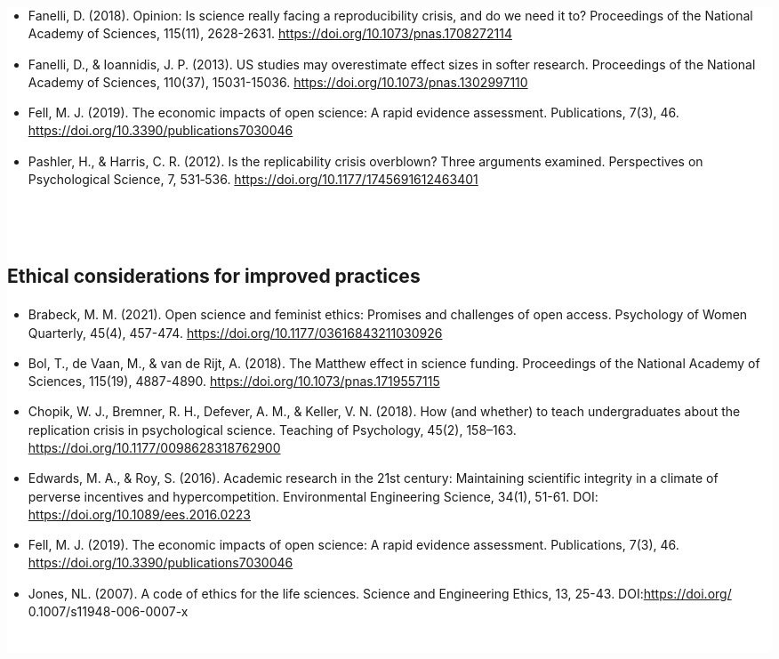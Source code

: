 * Fanelli, D. (2018). Opinion: Is science really facing a reproducibility crisis, and do we need it to? Proceedings of the National Academy of Sciences, 115(11), 2628-2631. https://doi.org/10.1073/pnas.1708272114

* Fanelli, D., & Ioannidis, J. P. (2013). US studies may overestimate effect sizes in softer research. Proceedings of the National Academy of Sciences, 110(37), 15031-15036. https://doi.org/10.1073/pnas.1302997110

* Fell, M. J. (2019). The economic impacts of open science: A rapid evidence assessment. Publications, 7(3), 46. https://doi.org/10.3390/publications7030046

* Pashler, H., & Harris, C. R. (2012). Is the replicability crisis overblown? Three arguments examined. Perspectives on Psychological Science, 7, 531‑536. https://doi.org/10.1177/1745691612463401

<br>
</div>
  <div class="tab-pane fade" id="C1S6" role="tabpanel" aria-labelledby="C1S6-tab"><br>

## Ethical considerations for improved practices

* Brabeck, M. M. (2021). Open science and feminist ethics: Promises and challenges of open access. Psychology of Women Quarterly, 45(4), 457-474. https://doi.org/10.1177/03616843211030926

* Bol, T., de Vaan, M., & van de Rijt, A. (2018). The Matthew effect in science funding. Proceedings of the National Academy of Sciences, 115(19), 4887-4890. https://doi.org/10.1073/pnas.1719557115

* Chopik, W. J., Bremner, R. H., Defever, A. M., & Keller, V. N. (2018). How (and whether) to teach undergraduates about the replication crisis in psychological science. Teaching of Psychology, 45(2), 158–163. https://doi.org/10.1177/0098628318762900

* Edwards, M. A., & Roy, S. (2016). Academic research in the 21st century: Maintaining scientific integrity in a climate of perverse incentives and hypercompetition. Environmental Engineering Science, 34(1), 51-61. DOI: https://doi.org/10.1089/ees.2016.0223

* Fell, M. J. (2019). The economic impacts of open science: A rapid evidence assessment. Publications, 7(3), 46. https://doi.org/10.3390/publications7030046

* Jones, NL. (2007). A code of ethics for the life sciences. Science and Engineering Ethics, 13, 25-43. DOI:https://doi.org/ 0.1007/s11948-006-0007-x

<br>
</div>
</div>
